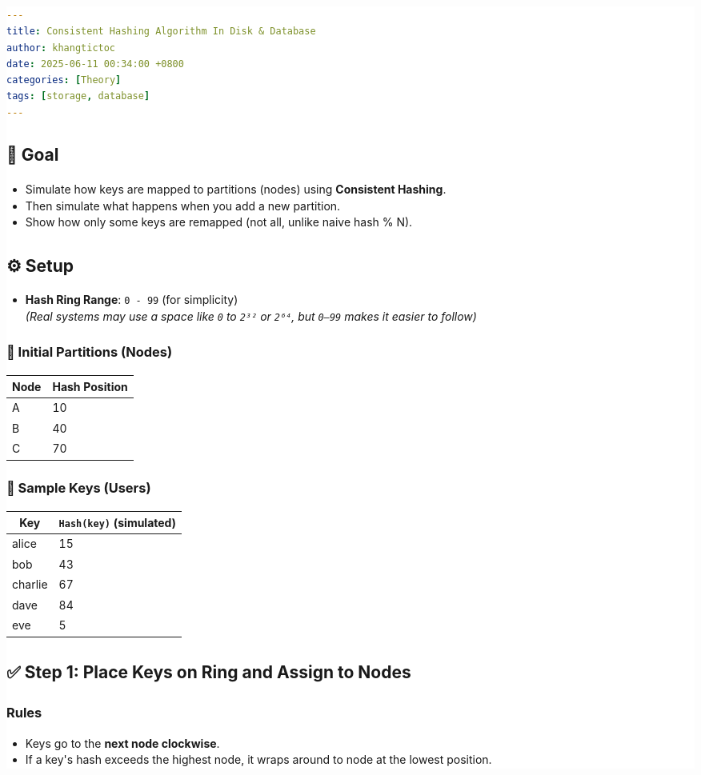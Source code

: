 ```yaml
---
title: Consistent Hashing Algorithm In Disk & Database
author: khangtictoc
date: 2025-06-11 00:34:00 +0800
categories: [Theory]
tags: [storage, database]
---
```


## 🧾 Goal

- Simulate how keys are mapped to partitions (nodes) using **Consistent Hashing**.
- Then simulate what happens when you add a new partition.
- Show how only some keys are remapped (not all, unlike naive hash % N).

## ⚙️ Setup

- **Hash Ring Range**: `0 - 99` (for simplicity)  
  _(Real systems may use a space like `0` to `2³²` or `2⁶⁴`, but `0–99` makes it easier to follow)_

### 🧱 Initial Partitions (Nodes)

| Node | Hash Position |
| ---- | ------------- |
| A    | 10            |
| B    | 40            |
| C    | 70            |

### 🧑 Sample Keys (Users)

| Key     | `Hash(key)` (simulated) |
| ------- | ----------------------- |
| alice   | 15                      |
| bob     | 43                      |
| charlie | 67                      |
| dave    | 84                      |
| eve     | 5                       |

## ✅ Step 1: Place Keys on Ring and Assign to Nodes

### Rules

- Keys go to the **next node clockwise**.
- If a key's hash exceeds the highest node, it wraps around to node at the lowest position.
